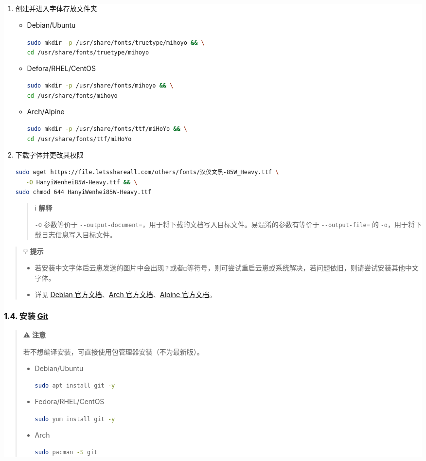 1. 创建并进入字体存放文件夹

   - Debian/Ubuntu

     ```sh
     sudo mkdir -p /usr/share/fonts/truetype/mihoyo && \
     cd /usr/share/fonts/truetype/mihoyo
     ```

   - Defora/RHEL/CentOS

     ```sh
     sudo mkdir -p /usr/share/fonts/mihoyo && \
     cd /usr/share/fonts/mihoyo
     ```

   - Arch/Alpine

     ```sh
     sudo mkdir -p /usr/share/fonts/ttf/miHoYo && \
     cd /usr/share/fonts/ttf/miHoYo
     ```

2. 下载字体并更改其权限

   ```sh
   sudo wget https://file.letsshareall.com/others/fonts/汉仪文黑-85W_Heavy.ttf \
      -O HanyiWenhei85W-Heavy.ttf && \
   sudo chmod 644 HanyiWenhei85W-Heavy.ttf
   ```

   > ℹ️ **解释**
   >
   > `-O` 参数等价于 `--output-document=`，用于将下载的文档写入目标文件。易混淆的参数有等价于 `--output-file=` 的 `-o`，用于将下载日志信息写入目标文件。

> 💡 **提示**
>
> - 若安装中文字体后云崽发送的图片中会出现`？`或者`□`等符号，则可尝试重启云崽或系统解决，若问题依旧，则请尝试安装其他中文字体。
>
> - 详见 [Debian 官方文档](https://www.debian.org/doc/manuals/users-guide/ch-ctsystem.en.html "User's Guide (Obsolete Documentation) - Configuring the System")、[Arch 官方文档](https://wiki.archlinux.org/title/Fonts#Manual_installation "Fonts - ArchWiki")、[Alpine 官方文档](https://wiki.alpinelinux.org/wiki/Fonts "Fonts - Alpine Linux")。

### 1.4. 安装 [Git](https://git-scm.com "Git")

> ⚠️ **注意**
>
> 若不想编译安装，可直接使用包管理器安装（不为最新版）。
>
> - Debian/Ubuntu
>
>   ```sh
>   sudo apt install git -y
>   ```
>
> - Fedora/RHEL/CentOS
>
>   ```sh
>   sudo yum install git -y
>   ```
>
> - Arch
>
>   ```sh
>   sudo pacman -S git
>   ```
>